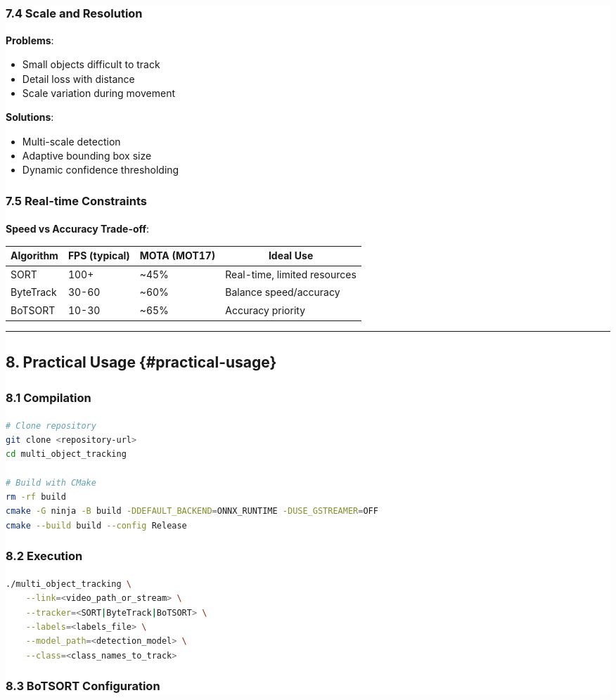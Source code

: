 ### 7.4 Scale and Resolution

**Problems**:
- Small objects difficult to track
- Detail loss with distance
- Scale variation during movement

**Solutions**:
- Multi-scale detection
- Adaptive bounding box size
- Dynamic confidence thresholding

### 7.5 Real-time Constraints

**Speed vs Accuracy Trade-off**:

| Algorithm | FPS (typical) | MOTA (MOT17) | Ideal Use |
|-----------|---------------|---------------|-------------|
| SORT | 100+ | ~45% | Real-time, limited resources |
| ByteTrack | 30-60 | ~60% | Balance speed/accuracy |
| BoTSORT | 10-30 | ~65% | Accuracy priority |

---

## 8. Practical Usage {#practical-usage}

### 8.1 Compilation

```bash
# Clone repository
git clone <repository-url>
cd multi_object_tracking

# Build with CMake
rm -rf build
cmake -G ninja -B build -DDEFAULT_BACKEND=ONNX_RUNTIME -DUSE_GSTREAMER=OFF
cmake --build build --config Release
```

### 8.2 Execution

```bash
./multi_object_tracking \
    --link=<video_path_or_stream> \
    --tracker=<SORT|ByteTrack|BoTSORT> \
    --labels=<labels_file> \
    --model_path=<detection_model> \
    --class=<class_names_to_track>
```

### 8.3 BoTSORT Configuration
